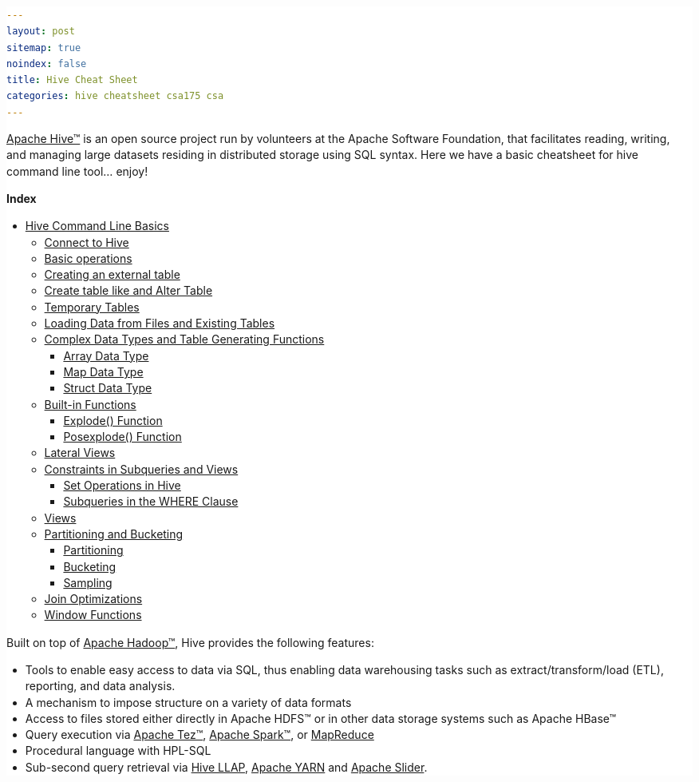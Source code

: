 ```yaml
---
layout: post
sitemap: true
noindex: false
title: Hive Cheat Sheet
categories: hive cheatsheet csa175 csa
---
```


[Apache Hive™](https://hive.apache.org/) is an open source project run by volunteers at the Apache Software Foundation, that facilitates reading, writing, and managing large datasets residing in distributed storage using SQL syntax. Here we have a basic cheatsheet for hive command line tool… enjoy!

**Index**
 - [Hive Command Line Basics](#hive-command-line-basics)
   - [Connect to Hive](#connect-to-hive)
   - [Basic operations](#basic-operations)
   - [Creating an external table](#creating-an-external-table)
   - [Create table like and Alter Table](#create-table-like-and-alter-table)
   - [Temporary Tables](#temporary-tables)
   - [Loading Data from Files and Existing Tables](#loading-data-from-files-and-existing-tables)
   - [Complex Data Types and Table Generating Functions](#complex-data-types-and-table-generating-functions)
      - [Array Data Type](#array-data-type)
      - [Map Data Type](#map-data-type)
      - [Struct Data Type](#struct-data-type)
    - [Built-in Functions](#built-in-functions)
      - [Explode() Function](#explode-function)
      - [Posexplode() Function](#posexplode-function)
    - [Lateral Views](#lateral-views)
    - [Constraints in Subqueries and Views](#constraints-in-subqueries-and-views)
      - [Set Operations in Hive](#set-operations-in-hive)
      - [Subqueries in the WHERE Clause](#subqueries-in-the-where-clause)
    - [Views](#views)
    - [Partitioning and Bucketing](#partitioning-and-bucketing)
      - [Partitioning](#partitioning)
      - [Bucketing](#bucketing)
      - [Sampling](#sampling)
    - [Join Optimizations ](#join-optimizations-)
    - [Window Functions](#window-functions)

Built on top of [Apache Hadoop™](http://hadoop.apache.org/), Hive provides the following features:
 - Tools to enable easy access to data via SQL, thus enabling data warehousing tasks such as extract/transform/load (ETL), reporting, and data analysis.
 - A mechanism to impose structure on a variety of data formats
 - Access to files stored either directly in Apache HDFS™ or in other data storage systems such as Apache HBase™ 
 - Query execution via [Apache Tez™](http://tez.apache.org/), [Apache Spark™](http://spark.apache.org/), or [MapReduce](http://hadoop.apache.org/docs/current/hadoop-mapreduce-client/hadoop-mapreduce-client-core/MapReduceTutorial.html)
 - Procedural language with HPL-SQL
 - Sub-second query retrieval via [Hive LLAP](https://cwiki.apache.org/confluence/display/Hive/LLAP), [Apache YARN](https://hadoop.apache.org/docs/r2.7.2/hadoop-yarn/hadoop-yarn-site/YARN.html) and [Apache Slider](https://slider.incubator.apache.org/).

